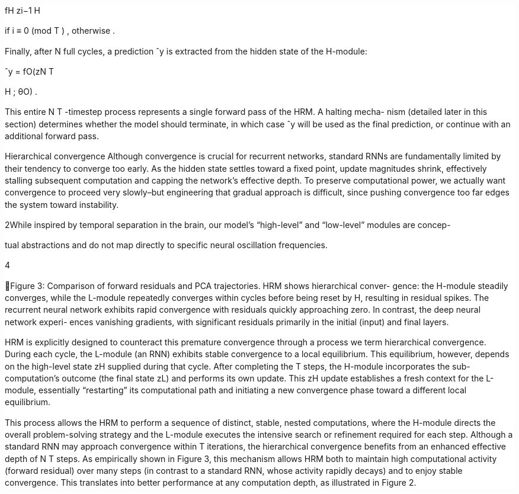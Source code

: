 fH
zi−1
H

if i ≡ 0 (mod T ) ,
otherwise .

Finally, after N full cycles, a prediction ˆy is extracted from the hidden state of the H-module:

ˆy = fO(zN T

H ; θO) .

This entire N T -timestep process represents a single forward pass of the HRM. A halting mecha-
nism (detailed later in this section) determines whether the model should terminate, in which case
ˆy will be used as the final prediction, or continue with an additional forward pass.

Hierarchical convergence Although convergence is crucial for recurrent networks, standard RNNs
are fundamentally limited by their tendency to converge too early. As the hidden state settles toward
a fixed point, update magnitudes shrink, effectively stalling subsequent computation and capping
the network’s effective depth. To preserve computational power, we actually want convergence to
proceed very slowly–but engineering that gradual approach is difficult, since pushing convergence
too far edges the system toward instability.

2While inspired by temporal separation in the brain, our model’s “high-level” and “low-level” modules are concep-

tual abstractions and do not map directly to specific neural oscillation frequencies.

4

Figure 3: Comparison of forward residuals and PCA trajectories. HRM shows hierarchical conver-
gence: the H-module steadily converges, while the L-module repeatedly converges within cycles
before being reset by H, resulting in residual spikes. The recurrent neural network exhibits rapid
convergence with residuals quickly approaching zero. In contrast, the deep neural network experi-
ences vanishing gradients, with significant residuals primarily in the initial (input) and final layers.

HRM is explicitly designed to counteract this premature convergence through a process we term
hierarchical convergence. During each cycle, the L-module (an RNN) exhibits stable convergence
to a local equilibrium. This equilibrium, however, depends on the high-level state zH supplied
during that cycle. After completing the T steps, the H-module incorporates the sub-computation’s
outcome (the final state zL) and performs its own update. This zH update establishes a fresh context
for the L-module, essentially “restarting” its computational path and initiating a new convergence
phase toward a different local equilibrium.

This process allows the HRM to perform a sequence of distinct, stable, nested computations, where
the H-module directs the overall problem-solving strategy and the L-module executes the intensive
search or refinement required for each step. Although a standard RNN may approach convergence
within T iterations, the hierarchical convergence benefits from an enhanced effective depth of N T
steps. As empirically shown in Figure 3, this mechanism allows HRM both to maintain high
computational activity (forward residual) over many steps (in contrast to a standard RNN, whose
activity rapidly decays) and to enjoy stable convergence. This translates into better performance at
any computation depth, as illustrated in Figure 2.
